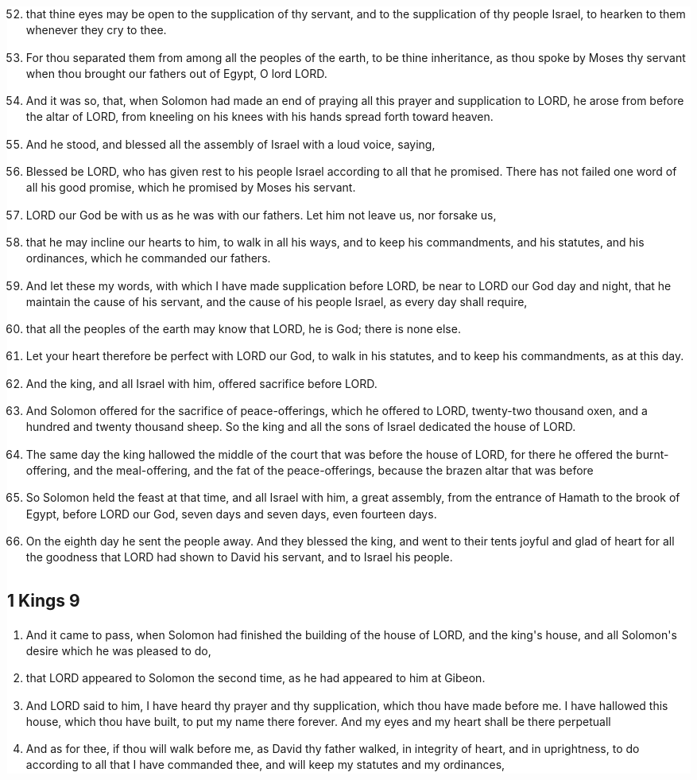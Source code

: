 52. that thine eyes may be open to the supplication of thy servant, and to the supplication of thy people Israel, to hearken to them whenever they cry to thee.

53. For thou separated them from among all the peoples of the earth, to be thine inheritance, as thou spoke by Moses thy servant when thou brought our fathers out of Egypt, O lord LORD.

54. And it was so, that, when Solomon had made an end of praying all this prayer and supplication to LORD, he arose from before the altar of LORD, from kneeling on his knees with his hands spread forth toward heaven.

55. And he stood, and blessed all the assembly of Israel with a loud voice, saying,

56. Blessed be LORD, who has given rest to his people Israel according to all that he promised. There has not failed one word of all his good promise, which he promised by Moses his servant.

57. LORD our God be with us as he was with our fathers. Let him not leave us, nor forsake us,

58. that he may incline our hearts to him, to walk in all his ways, and to keep his commandments, and his statutes, and his ordinances, which he commanded our fathers.

59. And let these my words, with which I have made supplication before LORD, be near to LORD our God day and night, that he maintain the cause of his servant, and the cause of his people Israel, as every day shall require,

60. that all the peoples of the earth may know that LORD, he is God; there is none else.

61. Let your heart therefore be perfect with LORD our God, to walk in his statutes, and to keep his commandments, as at this day.

62. And the king, and all Israel with him, offered sacrifice before LORD.

63. And Solomon offered for the sacrifice of peace-offerings, which he offered to LORD, twenty-two thousand oxen, and a hundred and twenty thousand sheep. So the king and all the sons of Israel dedicated the house of LORD.

64. The same day the king hallowed the middle of the court that was before the house of LORD, for there he offered the burnt-offering, and the meal-offering, and the fat of the peace-offerings, because the brazen altar that was before

65. So Solomon held the feast at that time, and all Israel with him, a great assembly, from the entrance of Hamath to the brook of Egypt, before LORD our God, seven days and seven days, even fourteen days.

66. On the eighth day he sent the people away. And they blessed the king, and went to their tents joyful and glad of heart for all the goodness that LORD had shown to David his servant, and to Israel his people.

## 1 Kings 9

1. And it came to pass, when Solomon had finished the building of the house of LORD, and the king's house, and all Solomon's desire which he was pleased to do,

2. that LORD appeared to Solomon the second time, as he had appeared to him at Gibeon.

3. And LORD said to him, I have heard thy prayer and thy supplication, which thou have made before me. I have hallowed this house, which thou have built, to put my name there forever. And my eyes and my heart shall be there perpetuall

4. And as for thee, if thou will walk before me, as David thy father walked, in integrity of heart, and in uprightness, to do according to all that I have commanded thee, and will keep my statutes and my ordinances,
